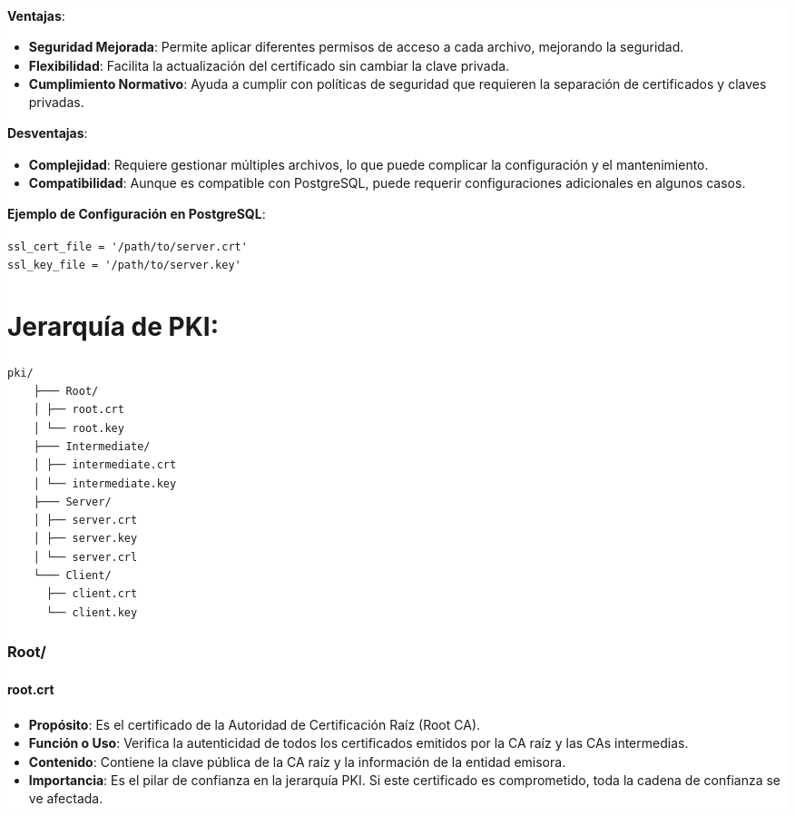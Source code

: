 
**Ventajas**:
- **Seguridad Mejorada**: Permite aplicar diferentes permisos de acceso a cada archivo, mejorando la seguridad.
- **Flexibilidad**: Facilita la actualización del certificado sin cambiar la clave privada.
- **Cumplimiento Normativo**: Ayuda a cumplir con políticas de seguridad que requieren la separación de certificados y claves privadas.

**Desventajas**:
- **Complejidad**: Requiere gestionar múltiples archivos, lo que puede complicar la configuración y el mantenimiento.
- **Compatibilidad**: Aunque es compatible con PostgreSQL, puede requerir configuraciones adicionales en algunos casos.


**Ejemplo de Configuración en PostgreSQL**:
```plaintext
ssl_cert_file = '/path/to/server.crt'
ssl_key_file = '/path/to/server.key'
```
 
 










# Jerarquía de PKI:
```markdown
pki/
	├─── Root/ 
	│ ├── root.crt 
	│ └── root.key
	├─── Intermediate/  
	│ ├── intermediate.crt
	│ └── intermediate.key 
	├─── Server/ 
	│ ├── server.crt 
	│ ├── server.key 
	│ └── server.crl 
	└─── Client/ 
	  ├── client.crt
	  └── client.key
```






### Root/
#### root.crt
- **Propósito**: Es el certificado de la Autoridad de Certificación Raíz (Root CA).
- **Función o Uso**: Verifica la autenticidad de todos los certificados emitidos por la CA raíz y las CAs intermedias.
- **Contenido**: Contiene la clave pública de la CA raíz y la información de la entidad emisora.
- **Importancia**: Es el pilar de confianza en la jerarquía PKI. Si este certificado es comprometido, toda la cadena de confianza se ve afectada.
